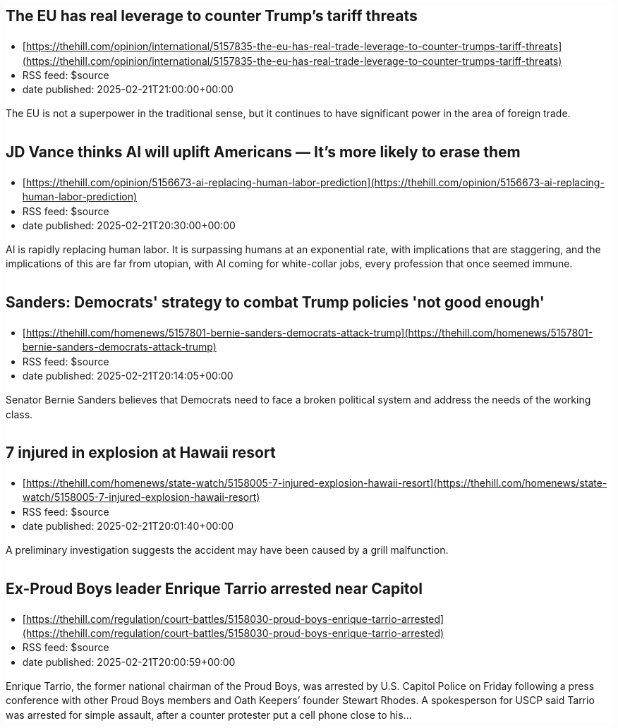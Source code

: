 ## The EU has real leverage to counter Trump’s tariff threats
 - [https://thehill.com/opinion/international/5157835-the-eu-has-real-trade-leverage-to-counter-trumps-tariff-threats](https://thehill.com/opinion/international/5157835-the-eu-has-real-trade-leverage-to-counter-trumps-tariff-threats)
 - RSS feed: $source
 - date published: 2025-02-21T21:00:00+00:00

The EU is not a superpower in the traditional sense, but it continues to have significant power in the area of foreign trade.

## JD Vance thinks AI will uplift Americans — It’s more likely to erase them
 - [https://thehill.com/opinion/5156673-ai-replacing-human-labor-prediction](https://thehill.com/opinion/5156673-ai-replacing-human-labor-prediction)
 - RSS feed: $source
 - date published: 2025-02-21T20:30:00+00:00

AI is rapidly replacing human labor. It is surpassing humans at an exponential rate, with implications that are staggering, and the implications of this are far from utopian, with AI coming for white-collar jobs, every profession that once seemed immune.

## Sanders: Democrats' strategy to combat Trump policies 'not good enough'
 - [https://thehill.com/homenews/5157801-bernie-sanders-democrats-attack-trump](https://thehill.com/homenews/5157801-bernie-sanders-democrats-attack-trump)
 - RSS feed: $source
 - date published: 2025-02-21T20:14:05+00:00

Senator Bernie Sanders believes that Democrats need to face a broken political system and address the needs of the working class.

## 7 injured in explosion at Hawaii resort
 - [https://thehill.com/homenews/state-watch/5158005-7-injured-explosion-hawaii-resort](https://thehill.com/homenews/state-watch/5158005-7-injured-explosion-hawaii-resort)
 - RSS feed: $source
 - date published: 2025-02-21T20:01:40+00:00

A preliminary investigation suggests the accident may have been caused by a grill malfunction.

## Ex-Proud Boys leader Enrique Tarrio arrested near Capitol
 - [https://thehill.com/regulation/court-battles/5158030-proud-boys-enrique-tarrio-arrested](https://thehill.com/regulation/court-battles/5158030-proud-boys-enrique-tarrio-arrested)
 - RSS feed: $source
 - date published: 2025-02-21T20:00:59+00:00

Enrique Tarrio, the former national chairman of the Proud Boys, was arrested by U.S. Capitol Police on Friday following a press conference with other Proud Boys members and Oath Keepers’ founder Stewart Rhodes. A spokesperson for USCP said Tarrio was arrested for simple assault, after a counter protester put a cell phone close to his...
